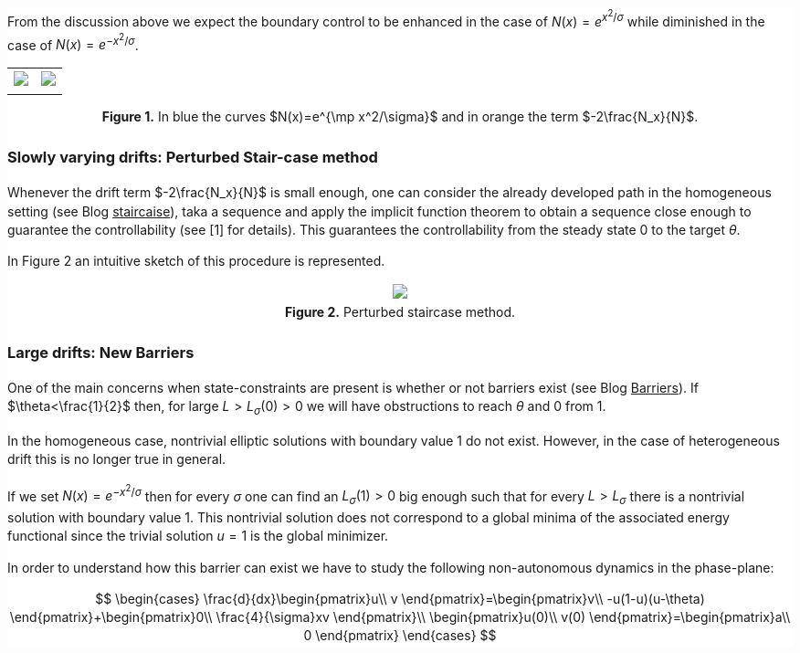 From the discussion above we expect the boundary control to be enhanced in the case of $N(x)=e^{x^2/\sigma}$ while diminished in the case of $N(x)=e^{-x^2/\sigma}$.



<center>
<table>
    <tr>
        <th>
            <img  src="{{site.url}}{{site.baseurl}}/assets/imgs/WP03/P0008/figures/drift1.png"  width="100%"  />
        </th>
         <th>
            <img  src="{{site.url}}{{site.baseurl}}/assets/imgs/WP03/P0008/figures/drift2.png"  width="100%"  />
        </th>       
    </tr>
</table>
</center>
<center><b>Figure 1.</b> In blue the curves $N(x)=e^{\mp x^2/\sigma}$ and in orange the term $-2\frac{N_x}{N}$.</center>


### Slowly varying drifts: Perturbed Stair-case method

Whenever the drift term $-2\frac{N_x}{N}$ is small enough, one can consider the already developed path in the homogeneous setting (see Blog <a href="{{site.url}}{{site.baseurl}}/tutorial/wp03/P0005">staircaise</a>), taka a sequence and apply the implicit function theorem to obtain a sequence close enough to guarantee the controllability (see [1] for details). This guarantees the controllability from the steady state $0$ to the target $\theta$. 

In Figure 2 an intuitive sketch of this procedure is represented. 


<center>
<img  src="{{site.url}}{{site.baseurl}}/assets/imgs/WP03/P0008/figures/staircase_perturbed.png"  width="60%"/>
</center>
<center><b>Figure 2.</b> Perturbed staircase method.</center>

### Large drifts: New Barriers

One of the main concerns when state-constraints are present is whether or not barriers exist (see Blog <a href="{{site.url}}{{site.baseurl}}/tutorial/wp03/P0006">Barriers</a>). If $\theta<\frac{1}{2}$ then, for large $L>L_{\sigma}(0)>0$ we will have obstructions to reach $\theta$ and $0$ from $1$.

In the homogeneous case, nontrivial elliptic solutions with boundary value $1$ do not exist. However, in the case of heterogeneous drift this is no longer true in general.

If we set $N(x)=e^{-x^2/\sigma}$ then for every $\sigma$ one can find an $L_{\sigma}(1)>0$ big enough such that for every $L>L_{\sigma}$ there is a nontrivial solution with boundary value $1$. This nontrivial solution does not correspond to a global minima of the associated energy functional since the trivial solution $u=1$ is the global minimizer.

In order to understand how this barrier can exist we have to study the following non-autonomous dynamics in the phase-plane:

$$
\begin{cases}
\frac{d}{dx}\begin{pmatrix}u\\ v \end{pmatrix}=\begin{pmatrix}v\\ -u(1-u)(u-\theta) \end{pmatrix}+\begin{pmatrix}0\\ \frac{4}{\sigma}xv \end{pmatrix}\\
\begin{pmatrix}u(0)\\ v(0) \end{pmatrix}=\begin{pmatrix}a\\ 0 \end{pmatrix}
\end{cases}
$$
